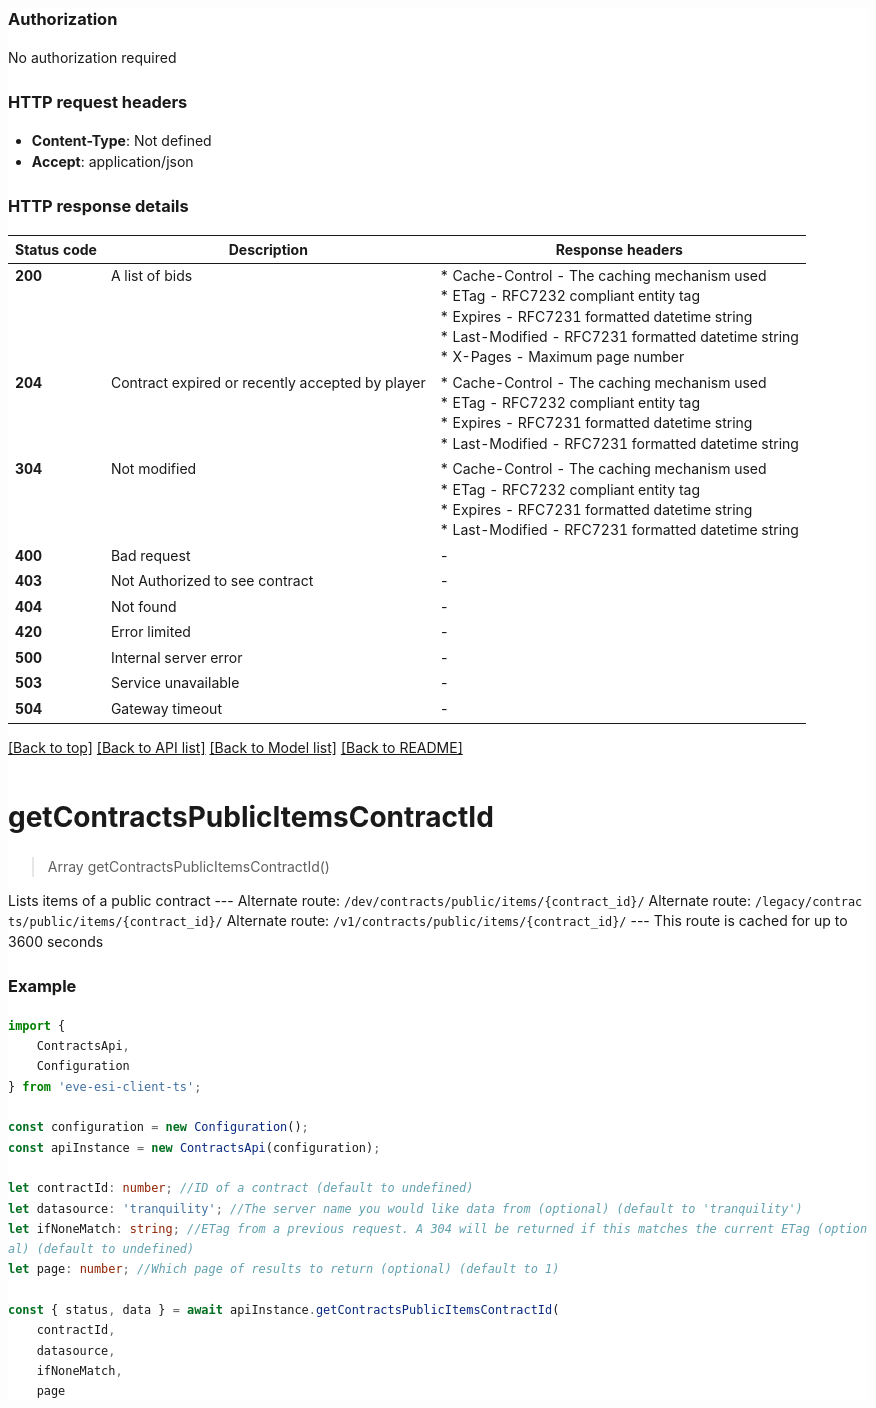 ### Authorization

No authorization required

### HTTP request headers

 - **Content-Type**: Not defined
 - **Accept**: application/json


### HTTP response details
| Status code | Description | Response headers |
|-------------|-------------|------------------|
|**200** | A list of bids |  * Cache-Control - The caching mechanism used <br>  * ETag - RFC7232 compliant entity tag <br>  * Expires - RFC7231 formatted datetime string <br>  * Last-Modified - RFC7231 formatted datetime string <br>  * X-Pages - Maximum page number <br>  |
|**204** | Contract expired or recently accepted by player |  * Cache-Control - The caching mechanism used <br>  * ETag - RFC7232 compliant entity tag <br>  * Expires - RFC7231 formatted datetime string <br>  * Last-Modified - RFC7231 formatted datetime string <br>  |
|**304** | Not modified |  * Cache-Control - The caching mechanism used <br>  * ETag - RFC7232 compliant entity tag <br>  * Expires - RFC7231 formatted datetime string <br>  * Last-Modified - RFC7231 formatted datetime string <br>  |
|**400** | Bad request |  -  |
|**403** | Not Authorized to see contract |  -  |
|**404** | Not found |  -  |
|**420** | Error limited |  -  |
|**500** | Internal server error |  -  |
|**503** | Service unavailable |  -  |
|**504** | Gateway timeout |  -  |

[[Back to top]](#) [[Back to API list]](../README.md#documentation-for-api-endpoints) [[Back to Model list]](../README.md#documentation-for-models) [[Back to README]](../README.md)

# **getContractsPublicItemsContractId**
> Array<GetContractsPublicItemsContractId200Ok> getContractsPublicItemsContractId()

Lists items of a public contract  --- Alternate route: `/dev/contracts/public/items/{contract_id}/`  Alternate route: `/legacy/contracts/public/items/{contract_id}/`  Alternate route: `/v1/contracts/public/items/{contract_id}/`  --- This route is cached for up to 3600 seconds

### Example

```typescript
import {
    ContractsApi,
    Configuration
} from 'eve-esi-client-ts';

const configuration = new Configuration();
const apiInstance = new ContractsApi(configuration);

let contractId: number; //ID of a contract (default to undefined)
let datasource: 'tranquility'; //The server name you would like data from (optional) (default to 'tranquility')
let ifNoneMatch: string; //ETag from a previous request. A 304 will be returned if this matches the current ETag (optional) (default to undefined)
let page: number; //Which page of results to return (optional) (default to 1)

const { status, data } = await apiInstance.getContractsPublicItemsContractId(
    contractId,
    datasource,
    ifNoneMatch,
    page
```